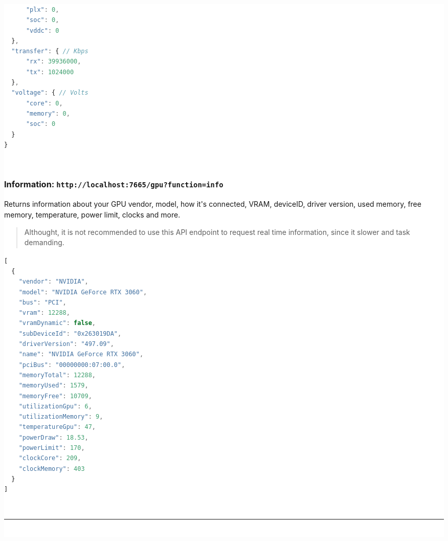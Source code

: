 ```javascript
      "plx": 0,
      "soc": 0,
      "vddc": 0
  },
  "transfer": { // Kbps
      "rx": 39936000,
      "tx": 1024000
  },
  "voltage": { // Volts
      "core": 0,
      "memory": 0,
      "soc": 0
  }
}
```

<br>

### Information: `http://localhost:7665/gpu?function=info`

Returns information about your GPU vendor, model, how it's connected, VRAM, deviceID, driver version, used memory, free memory, temperature, power limit, clocks and more.
> Althought, it is not recommended to use this API endpoint to request real time information, since it slower and task demanding.

```javascript
[
  {
    "vendor": "NVIDIA",
    "model": "NVIDIA GeForce RTX 3060",
    "bus": "PCI",
    "vram": 12288,
    "vramDynamic": false,
    "subDeviceId": "0x263019DA",
    "driverVersion": "497.09",
    "name": "NVIDIA GeForce RTX 3060",
    "pciBus": "00000000:07:00.0",
    "memoryTotal": 12288,
    "memoryUsed": 1579,
    "memoryFree": 10709,
    "utilizationGpu": 6,
    "utilizationMemory": 9,
    "temperatureGpu": 47,
    "powerDraw": 18.53,
    "powerLimit": 170,
    "clockCore": 209,
    "clockMemory": 403
  }
]
```

<br>
<hr>
<br>
